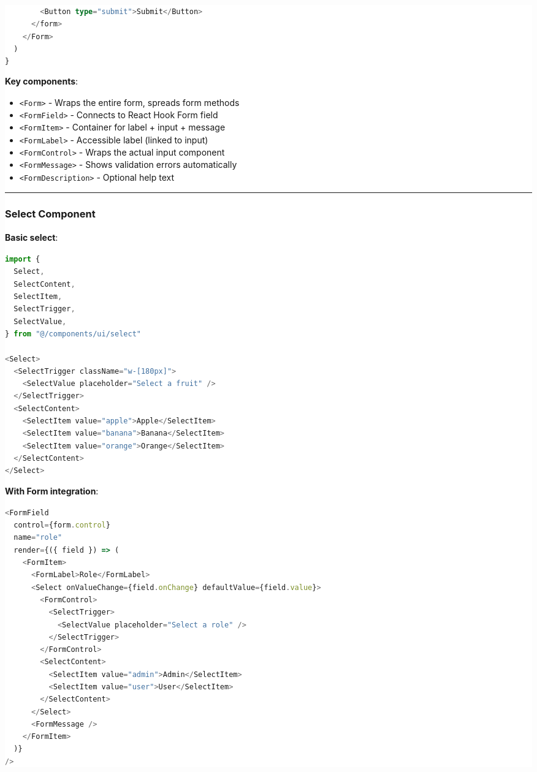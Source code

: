 ```typescript
        <Button type="submit">Submit</Button>
      </form>
    </Form>
  )
}
```

**Key components**:
- `<Form>` - Wraps the entire form, spreads form methods
- `<FormField>` - Connects to React Hook Form field
- `<FormItem>` - Container for label + input + message
- `<FormLabel>` - Accessible label (linked to input)
- `<FormControl>` - Wraps the actual input component
- `<FormMessage>` - Shows validation errors automatically
- `<FormDescription>` - Optional help text

---

### Select Component

**Basic select**:
```typescript
import {
  Select,
  SelectContent,
  SelectItem,
  SelectTrigger,
  SelectValue,
} from "@/components/ui/select"

<Select>
  <SelectTrigger className="w-[180px]">
    <SelectValue placeholder="Select a fruit" />
  </SelectTrigger>
  <SelectContent>
    <SelectItem value="apple">Apple</SelectItem>
    <SelectItem value="banana">Banana</SelectItem>
    <SelectItem value="orange">Orange</SelectItem>
  </SelectContent>
</Select>
```

**With Form integration**:
```typescript
<FormField
  control={form.control}
  name="role"
  render={({ field }) => (
    <FormItem>
      <FormLabel>Role</FormLabel>
      <Select onValueChange={field.onChange} defaultValue={field.value}>
        <FormControl>
          <SelectTrigger>
            <SelectValue placeholder="Select a role" />
          </SelectTrigger>
        </FormControl>
        <SelectContent>
          <SelectItem value="admin">Admin</SelectItem>
          <SelectItem value="user">User</SelectItem>
        </SelectContent>
      </Select>
      <FormMessage />
    </FormItem>
  )}
/>
```
